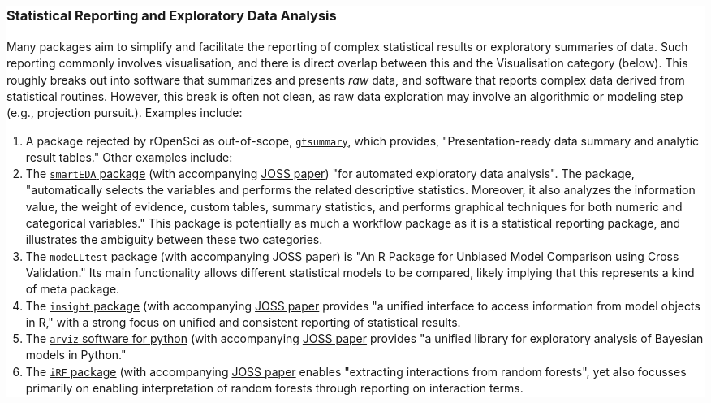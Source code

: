 
### Statistical Reporting and Exploratory Data Analysis

Many packages aim to simplify and facilitate the reporting of complex
statistical results or exploratory summaries of data. Such reporting commonly involves visualisation, and there
is direct overlap between this and the Visualisation category (below). This roughly breaks out into software
that summarizes and presents _raw_ data, and software that reports complex data derived from statistical routines.
However, this break is often not clean, as raw data exploration may involve an algorithmic or modeling step
(e.g., projection pursuit.). Examples include:

1.  A package rejected by rOpenSci as out-of-scope,
[`gtsummary`](https://github.com/ddsjoberg/gtsummary), which provides, "Presentation-ready data summary and analytic
result tables." Other examples include:
1. The
   [`smartEDA` package](https://github.com/daya6489/SmartEDA) (with accompanying
   [JOSS paper](https://joss.theoj.org/papers/10.21105/joss.01509)) "for automated exploratory data analysis". The package,
   "automatically selects the variables and performs the related descriptive
   statistics. Moreover, it also analyzes the information value, the weight of
   evidence, custom tables, summary statistics, and performs graphical
   techniques for both numeric and categorical variables." This package is
   potentially as much a workflow package as it is a statistical reporting
   package, and illustrates the ambiguity between these two categories.
2. The
   [`modeLLtest` package](https://github.com/ShanaScogin/modeLLtest) (with accompanying
   [JOSS paper](https://joss.theoj.org/papers/10.21105/joss.01542)) is "An R Package for Unbiased Model Comparison using Cross
   Validation." Its main functionality allows different statistical models to
   be compared, likely implying that this represents a kind of meta package.
3. The
   [`insight` package](https://github.com/easystats/insight) (with accompanying
   [JOSS paper](https://joss.theoj.org/papers/10.21105/joss.01412) provides "a unified interface to access information from
   model objects in R," with a strong focus on unified and consistent reporting
   of statistical results.
4. The
   [`arviz` software for python](https://github.com/arviz-devs/arviz) (with accompanying
   [JOSS paper](https://joss.theoj.org/papers/10.21105/joss.01143) provides "a unified library for exploratory analysis of
   Bayesian models in Python."
5. The
   [`iRF` package](https://github.com/sumbose/iRF) (with accompanying
   [JOSS paper](https://joss.theoj.org/papers/10.21105/joss.01077) enables "extracting interactions from random forests", yet
   also focusses primarily on enabling interpretation of random forests through
   reporting on interaction terms.
